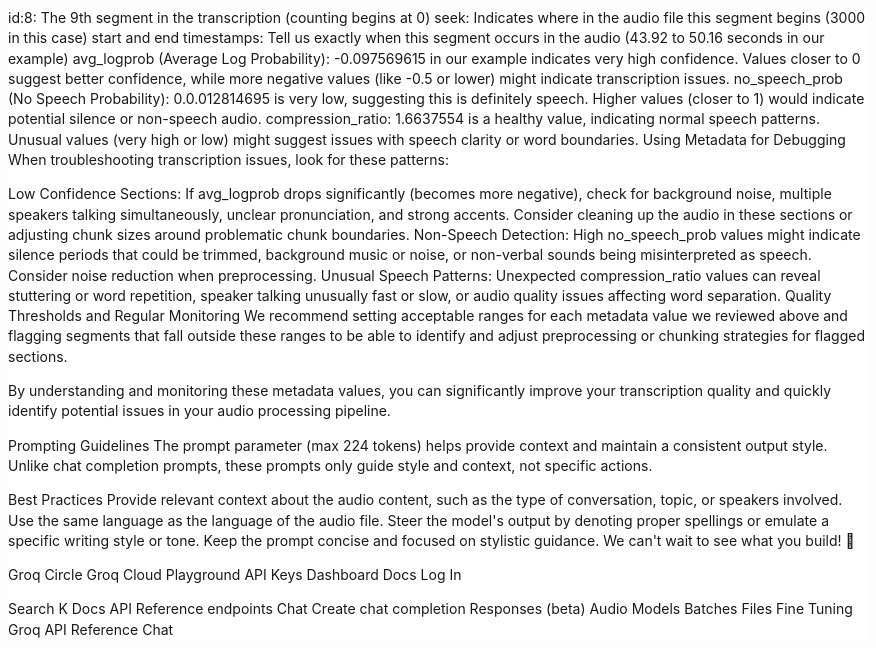 id:8: The 9th segment in the transcription (counting begins at 0)
seek: Indicates where in the audio file this segment begins (3000 in this case)
start and end timestamps: Tell us exactly when this segment occurs in the audio (43.92 to 50.16 seconds in our example)
avg_logprob (Average Log Probability): -0.097569615 in our example indicates very high confidence. Values closer to 0 suggest better confidence, while more negative values (like -0.5 or lower) might indicate transcription issues.
no_speech_prob (No Speech Probability): 0.0.012814695 is very low, suggesting this is definitely speech. Higher values (closer to 1) would indicate potential silence or non-speech audio.
compression_ratio: 1.6637554 is a healthy value, indicating normal speech patterns. Unusual values (very high or low) might suggest issues with speech clarity or word boundaries.
Using Metadata for Debugging
When troubleshooting transcription issues, look for these patterns:

Low Confidence Sections: If avg_logprob drops significantly (becomes more negative), check for background noise, multiple speakers talking simultaneously, unclear pronunciation, and strong accents. Consider cleaning up the audio in these sections or adjusting chunk sizes around problematic chunk boundaries.
Non-Speech Detection: High no_speech_prob values might indicate silence periods that could be trimmed, background music or noise, or non-verbal sounds being misinterpreted as speech. Consider noise reduction when preprocessing.
Unusual Speech Patterns: Unexpected compression_ratio values can reveal stuttering or word repetition, speaker talking unusually fast or slow, or audio quality issues affecting word separation.
Quality Thresholds and Regular Monitoring
We recommend setting acceptable ranges for each metadata value we reviewed above and flagging segments that fall outside these ranges to be able to identify and adjust preprocessing or chunking strategies for flagged sections.

By understanding and monitoring these metadata values, you can significantly improve your transcription quality and quickly identify potential issues in your audio processing pipeline.

Prompting Guidelines
The prompt parameter (max 224 tokens) helps provide context and maintain a consistent output style. Unlike chat completion prompts, these prompts only guide style and context, not specific actions.

Best Practices
Provide relevant context about the audio content, such as the type of conversation, topic, or speakers involved.
Use the same language as the language of the audio file.
Steer the model's output by denoting proper spellings or emulate a specific writing style or tone.
Keep the prompt concise and focused on stylistic guidance.
We can't wait to see what you build! 🚀

Groq Circle
Groq Cloud
Playground
API Keys
Dashboard
Docs
Log In

Search
K
Docs
API Reference
endpoints
Chat
Create chat completion
Responses (beta)
Audio
Models
Batches
Files
Fine Tuning
Groq API Reference
Chat